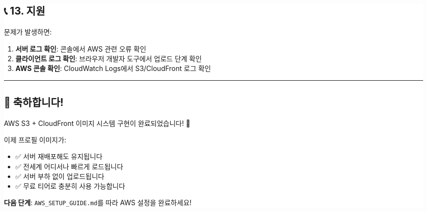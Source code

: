 
## 📞 13. 지원

문제가 발생하면:

1. **서버 로그 확인**: 콘솔에서 AWS 관련 오류 확인
2. **클라이언트 로그 확인**: 브라우저 개발자 도구에서 업로드 단계 확인
3. **AWS 콘솔 확인**: CloudWatch Logs에서 S3/CloudFront 로그 확인

---

## 🎉 축하합니다!

AWS S3 + CloudFront 이미지 시스템 구현이 완료되었습니다! 🚀

이제 프로필 이미지가:
- ✅ 서버 재배포해도 유지됩니다
- ✅ 전세계 어디서나 빠르게 로드됩니다
- ✅ 서버 부하 없이 업로드됩니다
- ✅ 무료 티어로 충분히 사용 가능합니다

**다음 단계**: `AWS_SETUP_GUIDE.md`를 따라 AWS 설정을 완료하세요!

